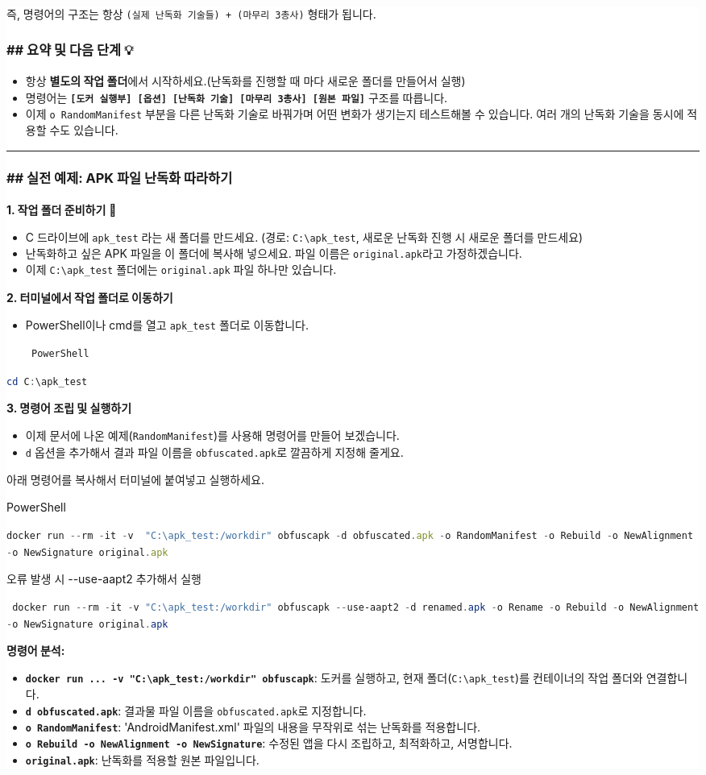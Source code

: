 즉, 명령어의 구조는 항상 `(실제 난독화 기술들) + (마무리 3총사)` 형태가 됩니다.

### ## 요약 및 다음 단계 💡

- 항상 **별도의 작업 폴더**에서 시작하세요.(난독화를 진행할 때 마다 새로운 폴더를 만들어서 실행)
- 명령어는 **`[도커 실행부] [옵션] [난독화 기술] [마무리 3총사] [원본 파일]`** 구조를 따릅니다.
- 이제 `o RandomManifest` 부분을 다른 난독화 기술로 바꿔가며 어떤 변화가 생기는지 테스트해볼 수 있습니다. 여러 개의 난독화 기술을 동시에 적용할 수도 있습니다.

---



### ## 실전 예제: APK 파일 난독화 따라하기

**1. 작업 폴더 준비하기** 📂

- C 드라이브에 `apk_test` 라는 새 폴더를 만드세요. (경로: `C:\apk_test`, 새로운 난독화 진행 시 새로운 폴더를 만드세요)
- 난독화하고 싶은 APK 파일을 이 폴더에 복사해 넣으세요. 파일 이름은 `original.apk`라고 가정하겠습니다.
- 이제 `C:\apk_test` 폴더에는 `original.apk` 파일 하나만 있습니다.

**2. 터미널에서 작업 폴더로 이동하기**

- PowerShell이나 cmd를 열고 `apk_test` 폴더로 이동합니다.

       PowerShell

```powershell
cd C:\apk_test
```



**3. 명령어 조립 및 실행하기** 



- 이제 문서에 나온 예제(`RandomManifest`)를 사용해 명령어를 만들어 보겠습니다.
- `d` 옵션을 추가해서 결과 파일 이름을 `obfuscated.apk`로 깔끔하게 지정해 줄게요.

아래 명령어를 복사해서 터미널에 붙여넣고 실행하세요.

PowerShell

```jsx
docker run --rm -it -v  "C:\apk_test:/workdir" obfuscapk -d obfuscated.apk -o RandomManifest -o Rebuild -o NewAlignment -o NewSignature original.apk
```

오류 발생 시 --use-aapt2 추가해서 실행

```powershell
 docker run --rm -it -v "C:\apk_test:/workdir" obfuscapk --use-aapt2 -d renamed.apk -o Rename -o Rebuild -o NewAlignment -o NewSignature original.apk
```



**명령어 분석:**

- **`docker run ... -v "C:\apk_test:/workdir" obfuscapk`**: 도커를 실행하고, 현재 폴더(`C:\apk_test`)를 컨테이너의 작업 폴더와 연결합니다.
- **`d obfuscated.apk`**: 결과물 파일 이름을 `obfuscated.apk`로 지정합니다.
- **`o RandomManifest`**: 'AndroidManifest.xml' 파일의 내용을 무작위로 섞는 난독화를 적용합니다.
- **`o Rebuild -o NewAlignment -o NewSignature`**: 수정된 앱을 다시 조립하고, 최적화하고, 서명합니다.
- **`original.apk`**: 난독화를 적용할 원본 파일입니다.
